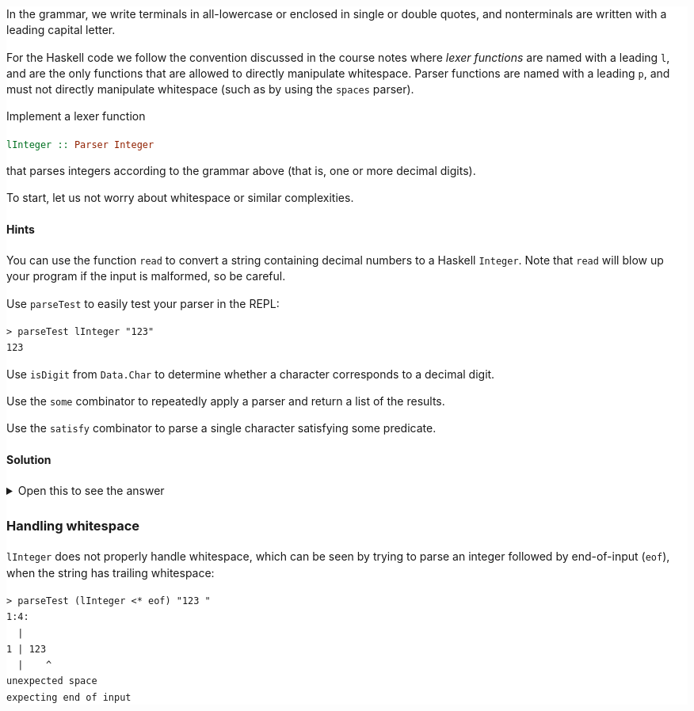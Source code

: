 In the grammar, we write terminals in all-lowercase or enclosed in
single or double quotes, and nonterminals are written with a leading
capital letter.

For the Haskell code we follow the convention discussed in the course
notes where *lexer functions* are named with a leading `l`, and are
the only functions that are allowed to directly manipulate whitespace.
Parser functions are named with a leading `p`, and must not directly
manipulate whitespace (such as by using the `spaces` parser).

Implement a lexer function

```Haskell
lInteger :: Parser Integer
```

that parses integers according to the grammar above (that is, one or
more decimal digits).

To start, let us not worry about whitespace or similar complexities.

#### Hints

You can use the function `read` to convert a string containing decimal
numbers to a Haskell `Integer`. Note that `read` will blow up your
program if the input is malformed, so be careful.

Use `parseTest` to easily test your parser in the REPL:

```
> parseTest lInteger "123"
123
```

Use `isDigit` from `Data.Char` to determine whether a character
corresponds to a decimal digit.

Use the `some` combinator to repeatedly apply a parser and return a
list of the results.

Use the `satisfy` combinator to parse a single character satisfying
some predicate.

#### Solution

<details><summary>Open this to see the answer</summary></details>

### Handling whitespace

`lInteger` does not properly handle whitespace, which can be seen by
trying to parse an integer followed by end-of-input (`eof`), when the
string has trailing whitespace:

```
> parseTest (lInteger <* eof) "123 "
1:4:
  |
1 | 123
  |    ^
unexpected space
expecting end of input
```
